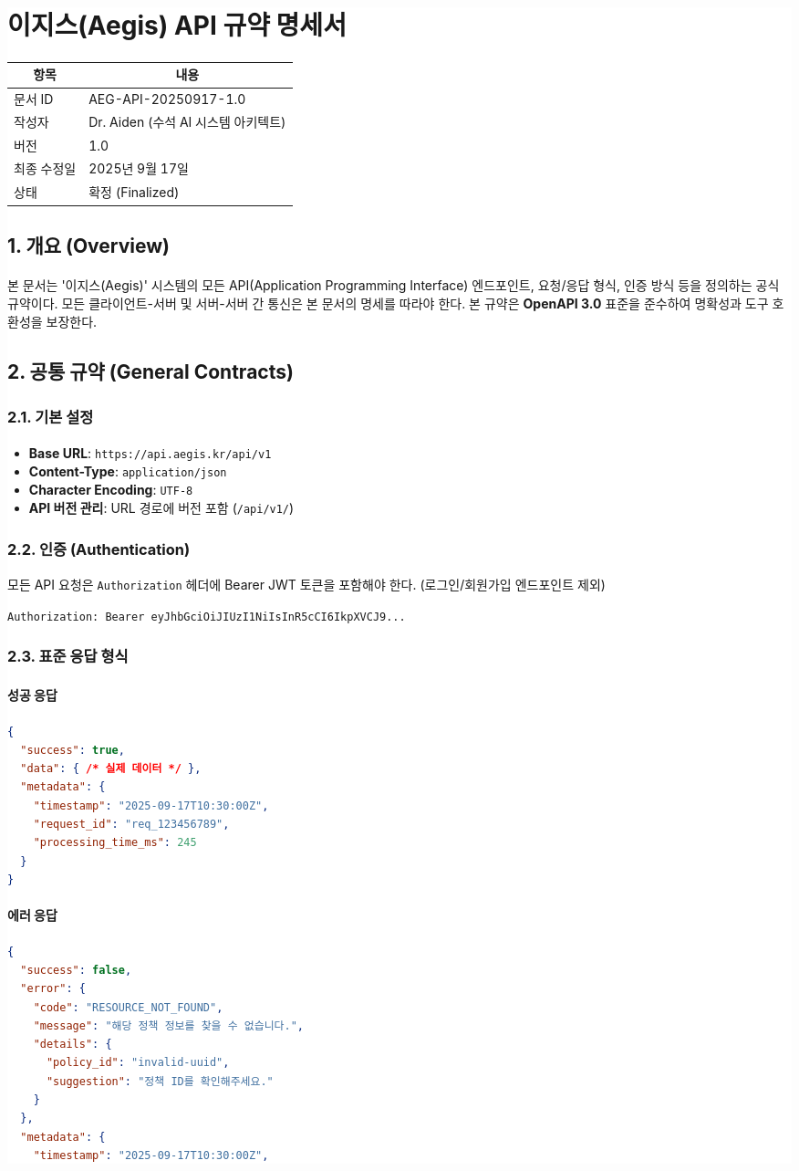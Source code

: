 # 이지스(Aegis) API 규약 명세서

| 항목 | 내용 |
|------|------|
| 문서 ID | AEG-API-20250917-1.0 |
| 작성자 | Dr. Aiden (수석 AI 시스템 아키텍트) |
| 버전 | 1.0 |
| 최종 수정일 | 2025년 9월 17일 |
| 상태 | 확정 (Finalized) |

## 1. 개요 (Overview)

본 문서는 '이지스(Aegis)' 시스템의 모든 API(Application Programming Interface) 엔드포인트, 요청/응답 형식, 인증 방식 등을 정의하는 공식 규약이다. 모든 클라이언트-서버 및 서버-서버 간 통신은 본 문서의 명세를 따라야 한다. 본 규약은 **OpenAPI 3.0** 표준을 준수하여 명확성과 도구 호환성을 보장한다.

## 2. 공통 규약 (General Contracts)

### 2.1. 기본 설정
- **Base URL**: `https://api.aegis.kr/api/v1`
- **Content-Type**: `application/json`
- **Character Encoding**: `UTF-8`
- **API 버전 관리**: URL 경로에 버전 포함 (`/api/v1/`)

### 2.2. 인증 (Authentication)
모든 API 요청은 `Authorization` 헤더에 Bearer JWT 토큰을 포함해야 한다. (로그인/회원가입 엔드포인트 제외)

```http
Authorization: Bearer eyJhbGciOiJIUzI1NiIsInR5cCI6IkpXVCJ9...
```

### 2.3. 표준 응답 형식

#### 성공 응답
```json
{
  "success": true,
  "data": { /* 실제 데이터 */ },
  "metadata": {
    "timestamp": "2025-09-17T10:30:00Z",
    "request_id": "req_123456789",
    "processing_time_ms": 245
  }
}
```

#### 에러 응답
```json
{
  "success": false,
  "error": {
    "code": "RESOURCE_NOT_FOUND",
    "message": "해당 정책 정보를 찾을 수 없습니다.",
    "details": {
      "policy_id": "invalid-uuid",
      "suggestion": "정책 ID를 확인해주세요."
    }
  },
  "metadata": {
    "timestamp": "2025-09-17T10:30:00Z",
```